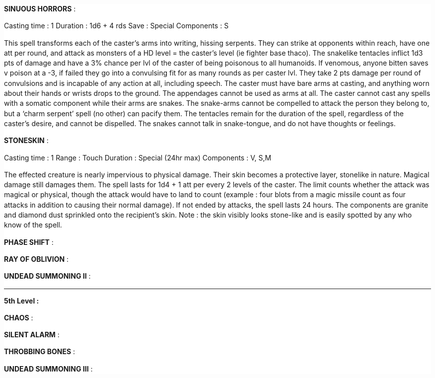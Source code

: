**SINUOUS HORRORS** : 

Casting time : 1 
Duration : 1d6 + 4 rds 
Save : Special 
Components : S 



This spell transforms each of the caster’s arms into writing, hissing serpents. They can strike at opponents within reach, have one att per round, and attack as monsters of a HD level = the caster’s level (ie fighter base thaco). The snakelike tentacles inflict 1d3 pts of damage and have a 3% chance per lvl of the caster of being poisonous to all humanoids. If venomous, anyone bitten saves v poison at a -3, if failed they go into a convulsing fit for as many rounds as per caster lvl. They take 2 pts damage per round of convulsions and is incapable of any action at all, including speech. The caster must have bare arms at casting, and anything worn about their hands or wrists drops to the ground. The appendages cannot be used as arms at all. The caster cannot cast any spells with a somatic component while their arms are snakes. The snake-arms cannot be compelled to attack the person they belong to, but a ‘charm serpent’ spell (no other) can pacify them. The tentacles remain for the duration of the spell, regardless of the caster’s desire, and cannot be dispelled. The snakes cannot talk in snake-tongue, and do not have thoughts or feelings. 

**STONESKIN** : 

Casting time : 1 
Range : Touch 
Duration : Special (24hr max) 
Components : V, S,M 

The effected creature is nearly impervious to physical damage. Their skin becomes a protective layer, stonelike in nature. Magical damage still damages them. The spell lasts for 1d4 + 1 att per every 2 levels of the caster. The limit counts whether the attack was magical or physical, though the attack would have to land to count (example : four blots from a magic missile count as four attacks in addition to causing their normal damage). If not ended by attacks, the spell lasts 24 hours. The components are granite and diamond dust sprinkled onto the recipient’s skin. Note : the skin visibly looks stone-like and is easily spotted by any who know of the spell. 

**PHASE SHIFT** : 

**RAY OF OBLIVION** : 

**UNDEAD SUMMONING II** : 

**********************************

**5th Level :** 

**CHAOS** : 

**SILENT ALARM** : 

**THROBBING BONES** : 

**UNDEAD SUMMONING III** : 
